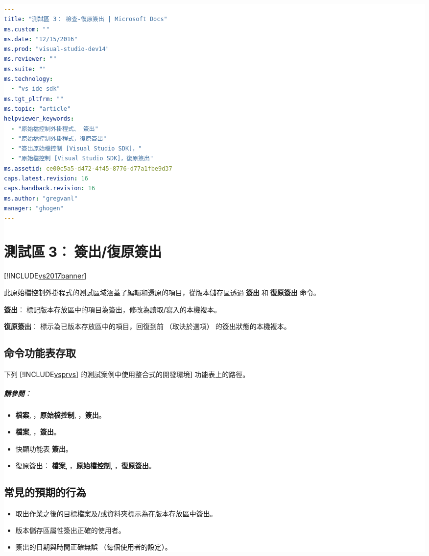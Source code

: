 ```yaml
---
title: "測試區 3︰ 檢查-復原簽出 | Microsoft Docs"
ms.custom: ""
ms.date: "12/15/2016"
ms.prod: "visual-studio-dev14"
ms.reviewer: ""
ms.suite: ""
ms.technology: 
  - "vs-ide-sdk"
ms.tgt_pltfrm: ""
ms.topic: "article"
helpviewer_keywords: 
  - "原始檔控制外掛程式、 簽出"
  - "原始檔控制外掛程式，復原簽出"
  - "簽出原始檔控制 [Visual Studio SDK]，"
  - "原始檔控制 [Visual Studio SDK]，復原簽出"
ms.assetid: ce00c5a5-d472-4f45-8776-d77a1fbe9d37
caps.latest.revision: 16
caps.handback.revision: 16
ms.author: "gregvanl"
manager: "ghogen"
---
```

# 測試區 3︰ 簽出/復原簽出
[!INCLUDE[vs2017banner](../../code-quality/includes/vs2017banner.md)]

此原始檔控制外掛程式的測試區域涵蓋了編輯和還原的項目，從版本儲存區透過 **簽出** 和 **復原簽出** 命令。  
  
 **簽出**︰ 標記版本存放區中的項目為簽出，修改為讀取\/寫入的本機複本。  
  
 **復原簽出**︰ 標示為已版本存放區中的項目，回復到前 （取決於選項） 的簽出狀態的本機複本。  
  
## 命令功能表存取  
 下列 [!INCLUDE[vsprvs](../../code-quality/includes/vsprvs_md.md)] 的測試案例中使用整合式的開發環境\] 功能表上的路徑。  
  
##### 請參閱︰  
  
-   **檔案**, ，**原始檔控制**, ，**簽出**。  
  
-   **檔案**, ，**簽出**。  
  
-   快顯功能表 **簽出**。  
  
-   復原簽出︰ **檔案**, ，**原始檔控制**, ，**復原簽出**。  
  
## 常見的預期的行為  
  
-   取出作業之後的目標檔案及\/或資料夾標示為在版本存放區中簽出。  
  
-   版本儲存區屬性簽出正確的使用者。  
  
-   簽出的日期與時間正確無誤 （每個使用者的設定）。  
  